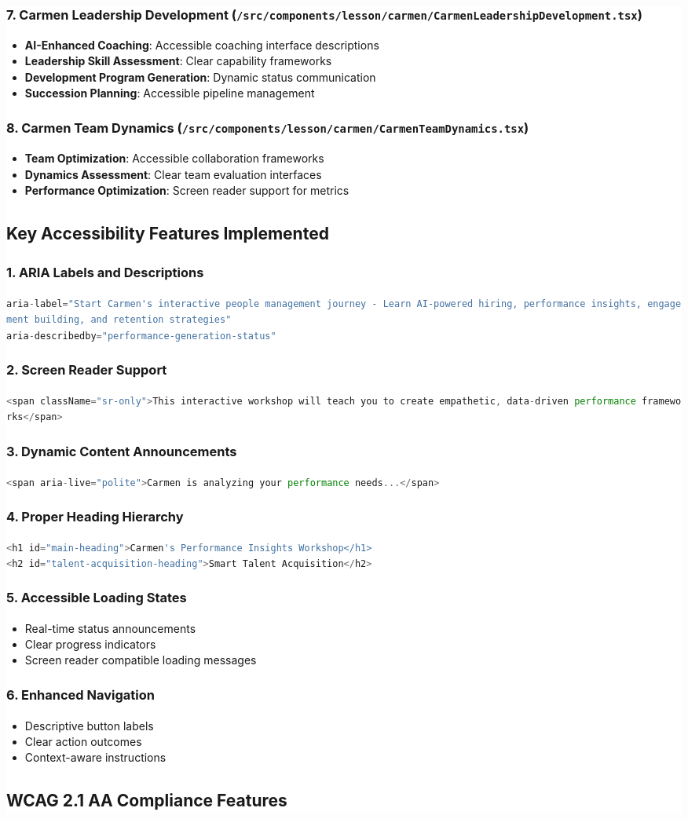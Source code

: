 ### 7. Carmen Leadership Development (`/src/components/lesson/carmen/CarmenLeadershipDevelopment.tsx`)
- **AI-Enhanced Coaching**: Accessible coaching interface descriptions
- **Leadership Skill Assessment**: Clear capability frameworks
- **Development Program Generation**: Dynamic status communication
- **Succession Planning**: Accessible pipeline management

### 8. Carmen Team Dynamics (`/src/components/lesson/carmen/CarmenTeamDynamics.tsx`)
- **Team Optimization**: Accessible collaboration frameworks
- **Dynamics Assessment**: Clear team evaluation interfaces
- **Performance Optimization**: Screen reader support for metrics

## Key Accessibility Features Implemented

### 1. ARIA Labels and Descriptions
```typescript
aria-label="Start Carmen's interactive people management journey - Learn AI-powered hiring, performance insights, engagement building, and retention strategies"
aria-describedby="performance-generation-status"
```

### 2. Screen Reader Support
```typescript
<span className="sr-only">This interactive workshop will teach you to create empathetic, data-driven performance frameworks</span>
```

### 3. Dynamic Content Announcements
```typescript
<span aria-live="polite">Carmen is analyzing your performance needs...</span>
```

### 4. Proper Heading Hierarchy
```typescript
<h1 id="main-heading">Carmen's Performance Insights Workshop</h1>
<h2 id="talent-acquisition-heading">Smart Talent Acquisition</h2>
```

### 5. Accessible Loading States
- Real-time status announcements
- Clear progress indicators
- Screen reader compatible loading messages

### 6. Enhanced Navigation
- Descriptive button labels
- Clear action outcomes
- Context-aware instructions

## WCAG 2.1 AA Compliance Features
